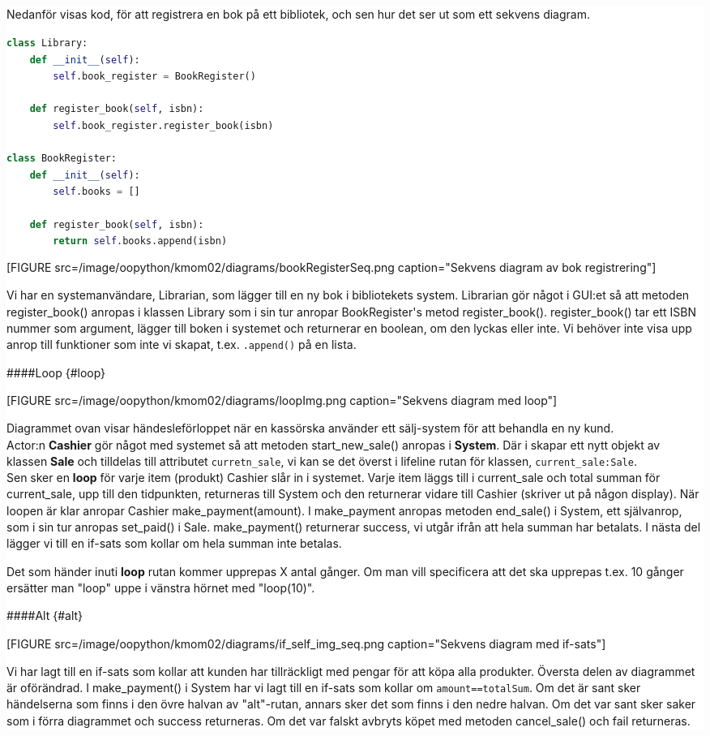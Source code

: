 
Nedanför visas kod, för att registrera en bok på ett bibliotek, och sen hur det ser ut som ett sekvens diagram.

```python
class Library:
    def __init__(self):
        self.book_register = BookRegister()

    def register_book(self, isbn):
        self.book_register.register_book(isbn)

class BookRegister:
    def __init__(self):
        self.books = []

    def register_book(self, isbn):
        return self.books.append(isbn)
```

[FIGURE src=/image/oopython/kmom02/diagrams/bookRegisterSeq.png caption="Sekvens diagram av bok registrering"]

Vi har en systemanvändare, Librarian, som lägger till en ny bok i bibliotekets system. Librarian gör något i GUI:et så att metoden register_book() anropas i klassen Library som i sin tur anropar BookRegister's metod register_book(). register_book() tar ett ISBN nummer som argument, lägger till boken i systemet och returnerar en boolean, om den lyckas eller inte. Vi behöver inte visa upp anrop till funktioner som inte vi skapat, t.ex. `.append()` på en lista.


####Loop {#loop}


[FIGURE src=/image/oopython/kmom02/diagrams/loopImg.png caption="Sekvens diagram med loop"]

Diagrammet ovan visar händesleförloppet när en kassörska använder ett sälj-system för att behandla en ny kund.  
Actor:n **Cashier** gör något med systemet så att metoden start_new_sale() anropas i **System**. Där i skapar ett nytt objekt av klassen **Sale** och tilldelas till attributet `curretn_sale`, vi kan se det överst i lifeline rutan för klassen, `current_sale:Sale`.  
Sen sker en **loop** för varje item (produkt) Cashier slår in i systemet. Varje item läggs till i current_sale och total summan för current_sale, upp till den tidpunkten, returneras till System och den returnerar vidare till Cashier (skriver ut på någon display). När loopen är klar anropar Cashier make_payment(amount). I make_payment anropas metoden end_sale() i System, ett självanrop, som i sin tur anropas set_paid() i Sale. make_payment() returnerar success, vi utgår ifrån att hela summan har betalats. I nästa del lägger vi till en if-sats som kollar om hela summan inte betalas.

Det som händer inuti **loop** rutan kommer upprepas X antal gånger. Om man vill specificera att det ska upprepas t.ex. 10 gånger ersätter man "loop" uppe i vänstra hörnet med "loop(10)".

####Alt {#alt}


[FIGURE src=/image/oopython/kmom02/diagrams/if_self_img_seq.png caption="Sekvens diagram med if-sats"]

Vi har lagt till en if-sats som kollar att kunden har tillräckligt med pengar för att köpa alla produkter. Översta delen av diagrammet är oförändrad. I make_payment() i System har vi lagt till en if-sats som kollar om `amount==totalSum`. Om det är sant sker händelserna som finns i den övre halvan av "alt"-rutan, annars sker det som finns i den nedre halvan. Om det var sant sker saker som i förra diagrammet och success returneras. Om det var falskt avbryts köpet med metoden cancel_sale() och fail returneras.
